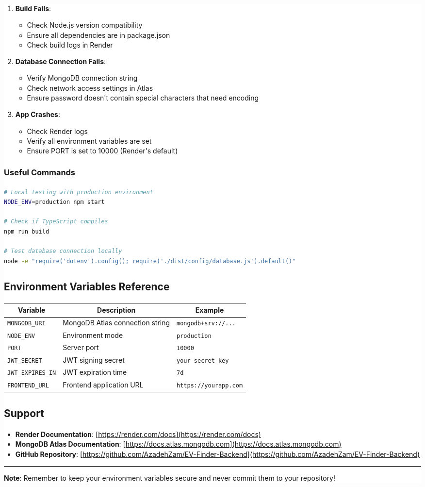 1. **Build Fails**:
   - Check Node.js version compatibility
   - Ensure all dependencies are in package.json
   - Check build logs in Render

2. **Database Connection Fails**:
   - Verify MongoDB connection string
   - Check network access settings in Atlas
   - Ensure password doesn't contain special characters that need encoding

3. **App Crashes**:
   - Check Render logs
   - Verify all environment variables are set
   - Ensure PORT is set to 10000 (Render's default)

### Useful Commands

```bash
# Local testing with production environment
NODE_ENV=production npm start

# Check if TypeScript compiles
npm run build

# Test database connection locally
node -e "require('dotenv').config(); require('./dist/config/database.js').default()"
```

## Environment Variables Reference

| Variable | Description | Example |
|----------|-------------|---------|
| `MONGODB_URI` | MongoDB Atlas connection string | `mongodb+srv://...` |
| `NODE_ENV` | Environment mode | `production` |
| `PORT` | Server port | `10000` |
| `JWT_SECRET` | JWT signing secret | `your-secret-key` |
| `JWT_EXPIRES_IN` | JWT expiration time | `7d` |
| `FRONTEND_URL` | Frontend application URL | `https://yourapp.com` |

## Support

- **Render Documentation**: [https://render.com/docs](https://render.com/docs)
- **MongoDB Atlas Documentation**: [https://docs.atlas.mongodb.com](https://docs.atlas.mongodb.com)
- **GitHub Repository**: [https://github.com/AzadehZam/EV-Finder-Backend](https://github.com/AzadehZam/EV-Finder-Backend)

---

**Note**: Remember to keep your environment variables secure and never commit them to your repository! 